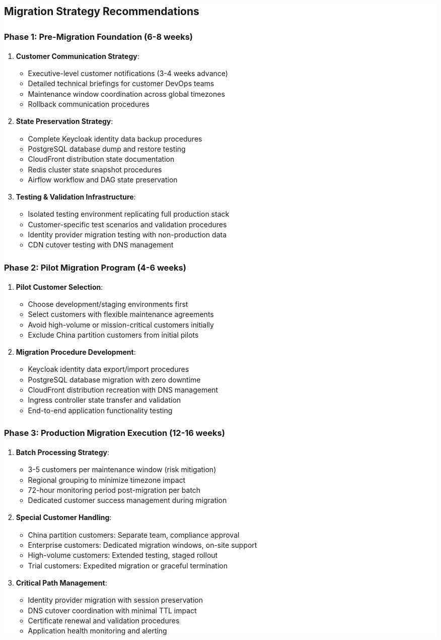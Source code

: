 ## Migration Strategy Recommendations

### Phase 1: Pre-Migration Foundation (6-8 weeks)
1. **Customer Communication Strategy**:
   - Executive-level customer notifications (3-4 weeks advance)
   - Detailed technical briefings for customer DevOps teams  
   - Maintenance window coordination across global timezones
   - Rollback communication procedures

2. **State Preservation Strategy**:
   - Complete Keycloak identity data backup procedures
   - PostgreSQL database dump and restore testing
   - CloudFront distribution state documentation
   - Redis cluster state snapshot procedures
   - Airflow workflow and DAG state preservation

3. **Testing & Validation Infrastructure**:
   - Isolated testing environment replicating full production stack
   - Customer-specific test scenarios and validation procedures
   - Identity provider migration testing with non-production data
   - CDN cutover testing with DNS management

### Phase 2: Pilot Migration Program (4-6 weeks)
1. **Pilot Customer Selection**:
   - Choose development/staging environments first
   - Select customers with flexible maintenance agreements
   - Avoid high-volume or mission-critical customers initially
   - Exclude China partition customers from initial pilots

2. **Migration Procedure Development**:
   - Keycloak identity data export/import procedures
   - PostgreSQL database migration with zero downtime
   - CloudFront distribution recreation with DNS management
   - Ingress controller state transfer and validation
   - End-to-end application functionality testing

### Phase 3: Production Migration Execution (12-16 weeks)
1. **Batch Processing Strategy**:
   - 3-5 customers per maintenance window (risk mitigation)
   - Regional grouping to minimize timezone impact
   - 72-hour monitoring period post-migration per batch
   - Dedicated customer success management during migration

2. **Special Customer Handling**:
   - China partition customers: Separate team, compliance approval
   - Enterprise customers: Dedicated migration windows, on-site support
   - High-volume customers: Extended testing, staged rollout
   - Trial customers: Expedited migration or graceful termination

3. **Critical Path Management**:
   - Identity provider migration with session preservation
   - DNS cutover coordination with minimal TTL impact
   - Certificate renewal and validation procedures
   - Application health monitoring and alerting
